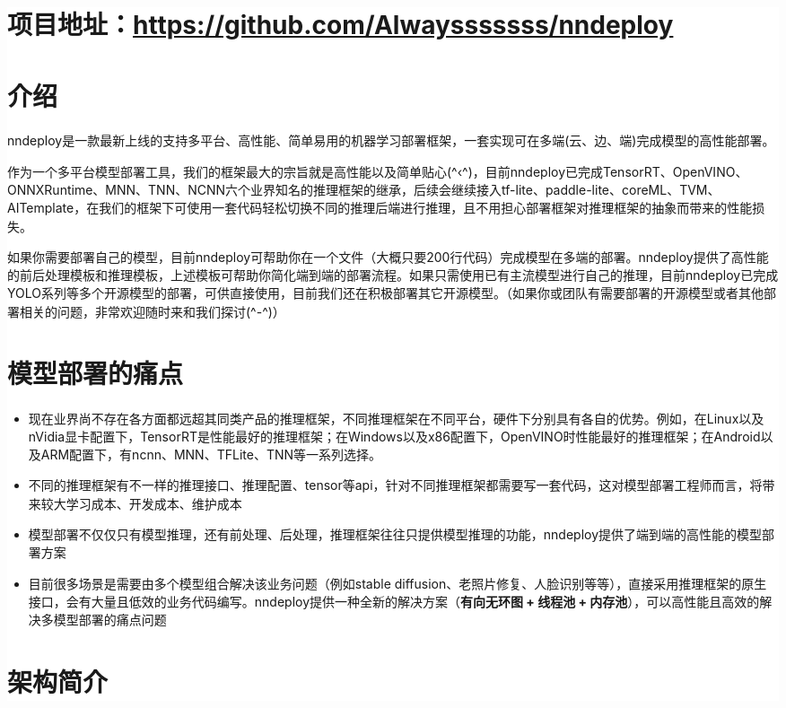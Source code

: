 
# 项目地址：https://github.com/Alwaysssssss/nndeploy

# 介绍
nndeploy是一款最新上线的支持多平台、高性能、简单易用的机器学习部署框架，一套实现可在多端(云、边、端)完成模型的高性能部署。

作为一个多平台模型部署工具，我们的框架最大的宗旨就是高性能以及简单贴心(^‹^)，目前nndeploy已完成TensorRT、OpenVINO、ONNXRuntime、MNN、TNN、NCNN六个业界知名的推理框架的继承，后续会继续接入tf-lite、paddle-lite、coreML、TVM、AITemplate，在我们的框架下可使用一套代码轻松切换不同的推理后端进行推理，且不用担心部署框架对推理框架的抽象而带来的性能损失。

如果你需要部署自己的模型，目前nndeploy可帮助你在一个文件（大概只要200行代码）完成模型在多端的部署。nndeploy提供了高性能的前后处理模板和推理模板，上述模板可帮助你简化端到端的部署流程。如果只需使用已有主流模型进行自己的推理，目前nndeploy已完成YOLO系列等多个开源模型的部署，可供直接使用，目前我们还在积极部署其它开源模型。（如果你或团队有需要部署的开源模型或者其他部署相关的问题，非常欢迎随时来和我们探讨(^-^)）

# 模型部署的痛点
- 现在业界尚不存在各方面都远超其同类产品的推理框架，不同推理框架在不同平台，硬件下分别具有各自的优势。例如，在Linux以及nVidia显卡配置下，TensorRT是性能最好的推理框架；在Windows以及x86配置下，OpenVINO时性能最好的推理框架；在Android以及ARM配置下，有ncnn、MNN、TFLite、TNN等一系列选择。
  
- 不同的推理框架有不一样的推理接口、推理配置、tensor等api，针对不同推理框架都需要写一套代码，这对模型部署工程师而言，将带来较大学习成本、开发成本、维护成本
  
- 模型部署不仅仅只有模型推理，还有前处理、后处理，推理框架往往只提供模型推理的功能，nndeploy提供了端到端的高性能的模型部署方案
  
- 目前很多场景是需要由多个模型组合解决该业务问题（例如stable diffusion、老照片修复、人脸识别等等），直接采用推理框架的原生接口，会有大量且低效的业务代码编写。nndeploy提供一种全新的解决方案（**有向无环图 + 线程池 + 内存池**），可以高性能且高效的解决多模型部署的痛点问题


# 架构简介